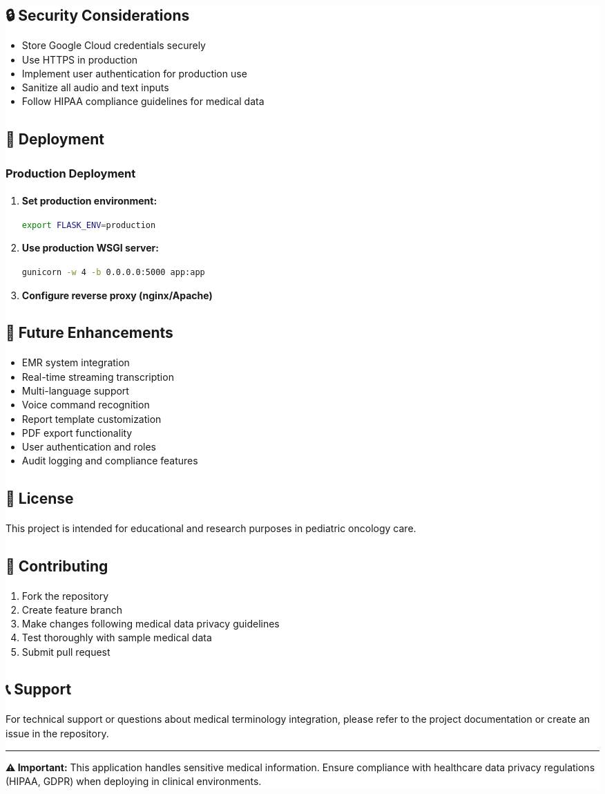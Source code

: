 ## 🔒 Security Considerations

- Store Google Cloud credentials securely
- Use HTTPS in production
- Implement user authentication for production use
- Sanitize all audio and text inputs
- Follow HIPAA compliance guidelines for medical data

## 🚀 Deployment

### Production Deployment

1. **Set production environment:**
   ```bash
   export FLASK_ENV=production
   ```

2. **Use production WSGI server:**
   ```bash
   gunicorn -w 4 -b 0.0.0.0:5000 app:app
   ```

3. **Configure reverse proxy (nginx/Apache)**

## 🔮 Future Enhancements

- EMR system integration
- Real-time streaming transcription
- Multi-language support
- Voice command recognition
- Report template customization
- PDF export functionality
- User authentication and roles
- Audit logging and compliance features

## 📝 License

This project is intended for educational and research purposes in pediatric oncology care.

## 🤝 Contributing

1. Fork the repository
2. Create feature branch
3. Make changes following medical data privacy guidelines
4. Test thoroughly with sample medical data
5. Submit pull request

## 📞 Support

For technical support or questions about medical terminology integration, please refer to the project documentation or create an issue in the repository.

---

**⚠️ Important:** This application handles sensitive medical information. Ensure compliance with healthcare data privacy regulations (HIPAA, GDPR) when deploying in clinical environments.